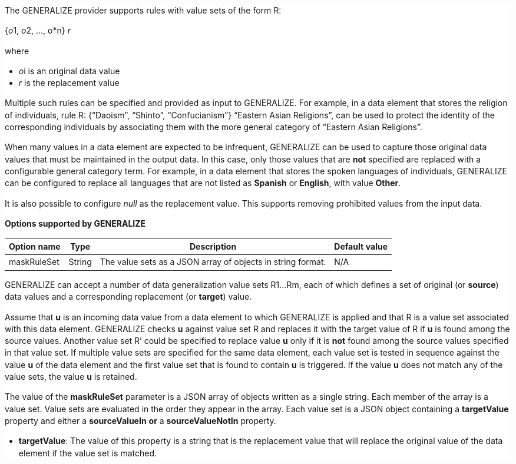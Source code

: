    The GENERALIZE provider supports rules with value sets of the form R:

   {*o*1, *o*2, …, o*n} *r*

   where
   * *o*i is an original data value
   * *r* is the replacement value

Multiple such rules can be specified and provided as input to
GENERALIZE. For example, in a data element that stores the religion of
individuals, rule R: {“Daoism”, “Shinto”, “Confucianism”} “Eastern Asian
Religions”, can be used to protect the identity of the corresponding
individuals by associating them with the more general category of “Eastern
Asian Religions”. 

   When many values in a data element are expected to be infrequent, GENERALIZE
   can be used to capture those original data values that must be maintained in
   the output data. In this case, only those values that are **not** specified
   are replaced with a configurable general category term. For example, in
   a data element that stores the spoken languages of individuals, GENERALIZE
   can be configured to replace all languages that are not listed as **Spanish**
   or **English**, with value **Other**.

It is also possible to configure *null* as the replacement value.  This supports removing prohibited values from the input data.

   **Options supported by GENERALIZE**

| **Option name**         | **Type** | **Description**                                                   | **Default value** |
|-------------------------|----------|-------------------------------------------------------------------|-------------------|
| maskRuleSet             | String   | The value sets as a JSON array of objects in string format.       | N/A               |


   GENERALIZE can accept a number of data generalization value sets R1…Rm,
   each of which defines a set of original (or **source**) data values and a
   corresponding replacement (or **target**) value.

   Assume that **u** is an incoming data value from a data element to which
   GENERALIZE is applied and that R is a value set associated with this data
   element. GENERALIZE checks **u** against value set R and replaces it with
   the target value of R if **u** is found among the source values. Another value set
   R’ could be specified to replace value **u** only if it is **not** found
   among the source values specified in that value set. If multiple value sets are
   specified for the same data element, each value set is tested in sequence
   against the value **u** of the data element and the first value set
   that is found to contain **u** is triggered. If the value **u** does not
   match any of the value sets, the value **u** is retained.

   The value of the **maskRuleSet** parameter is a JSON array of objects written
   as a single string.  Each member of the array is a value set.  Value sets are
   evaluated in the order they appear in the array.  Each value set is a JSON object
   containing a **targetValue** property and either a 
   **sourceValueIn** **or** a **sourceValueNotIn** property.   

 -  **targetValue**: The value of this property is a string that is the replacement value 
    that will replace the original value of the data element if the value set is matched.
